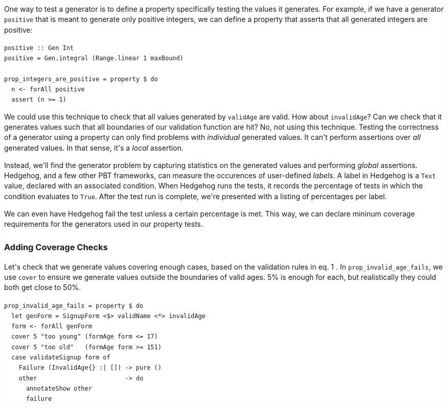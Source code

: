 One way to test a generator is to define a property specifically testing
the values it generates. For example, if we have a generator `positive`
that is meant to generate only positive integers, we can define a
property that asserts that all generated integers are positive:

``` {.haskell .numbers}
positive :: Gen Int
positive = Gen.integral (Range.linear 1 maxBound)

prop_integers_are_positive = property $ do
  n <- forAll positive
  assert (n >= 1)
```

We could use this technique to check that all values generated by
`validAge` are valid. How about `invalidAge`? Can we check that it
generates values such that all boundaries of our validation function are
hit? No, not using this technique. Testing the correctness of a
generator using a property can only find problems with *individual*
generated values. It can't perform assertions over *all* generated
values. In that sense, it's a *local* assertion.

Instead, we'll find the generator problem by capturing statistics on
the generated values and performing *global* assertions. Hedgehog, and
a few other PBT frameworks, can measure the occurences of user-defined
*labels*. A label in Hedgehog is a `Text` value, declared with an
associated condition. When Hedgehog runs the tests, it records the
percentage of tests in which the condition evaluates to `True`. After
the test run is complete, we're presented with a listing of
percentages per label.

We can even have Hedgehog fail the test unless a certain percentage is
met. This way, we can declare mininum coverage requirements for the
generators used in our property tests.

### Adding Coverage Checks

Let's check that we generate values covering enough cases, based on the
validation rules in eq. 1 . In `prop_invalid_age_fails`, we use `cover`
to ensure we generate values outside the boundaries of valid ages. 5% is
enough for each, but realistically they could both get close to 50%.

``` {.haskell .numbers}
prop_invalid_age_fails = property $ do
  let genForm = SignupForm <$> validName <*> invalidAge
  form <- forAll genForm
  cover 5 "too young" (formAge form <= 17)
  cover 5 "too old"   (formAge form >= 151)
  case validateSignup form of
    Failure (InvalidAge{} :| []) -> pure ()
    other                        -> do
      annotateShow other
      failure
```
